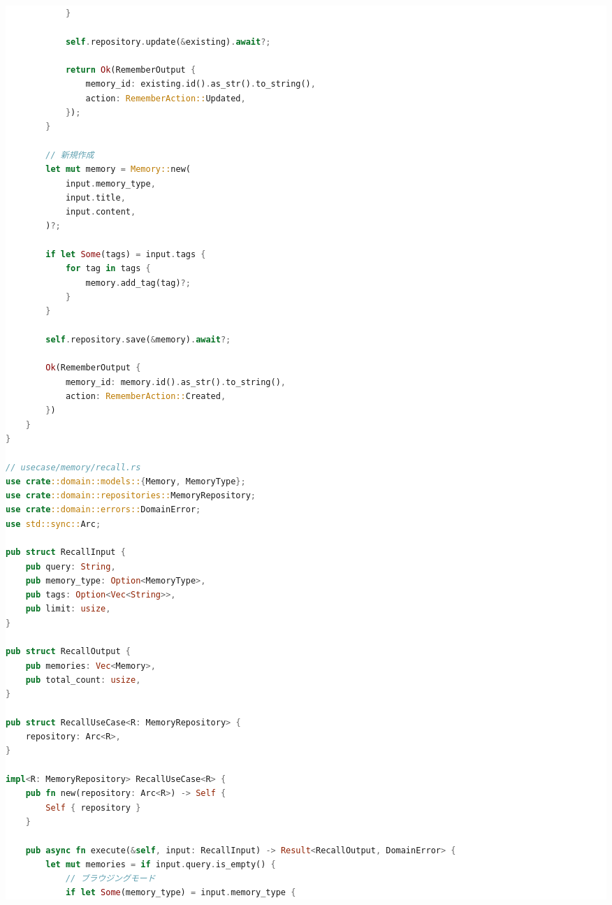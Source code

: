 ```rust
            }
            
            self.repository.update(&existing).await?;
            
            return Ok(RememberOutput {
                memory_id: existing.id().as_str().to_string(),
                action: RememberAction::Updated,
            });
        }
        
        // 新規作成
        let mut memory = Memory::new(
            input.memory_type,
            input.title,
            input.content,
        )?;
        
        if let Some(tags) = input.tags {
            for tag in tags {
                memory.add_tag(tag)?;
            }
        }
        
        self.repository.save(&memory).await?;
        
        Ok(RememberOutput {
            memory_id: memory.id().as_str().to_string(),
            action: RememberAction::Created,
        })
    }
}

// usecase/memory/recall.rs
use crate::domain::models::{Memory, MemoryType};
use crate::domain::repositories::MemoryRepository;
use crate::domain::errors::DomainError;
use std::sync::Arc;

pub struct RecallInput {
    pub query: String,
    pub memory_type: Option<MemoryType>,
    pub tags: Option<Vec<String>>,
    pub limit: usize,
}

pub struct RecallOutput {
    pub memories: Vec<Memory>,
    pub total_count: usize,
}

pub struct RecallUseCase<R: MemoryRepository> {
    repository: Arc<R>,
}

impl<R: MemoryRepository> RecallUseCase<R> {
    pub fn new(repository: Arc<R>) -> Self {
        Self { repository }
    }
    
    pub async fn execute(&self, input: RecallInput) -> Result<RecallOutput, DomainError> {
        let mut memories = if input.query.is_empty() {
            // ブラウジングモード
            if let Some(memory_type) = input.memory_type {
```